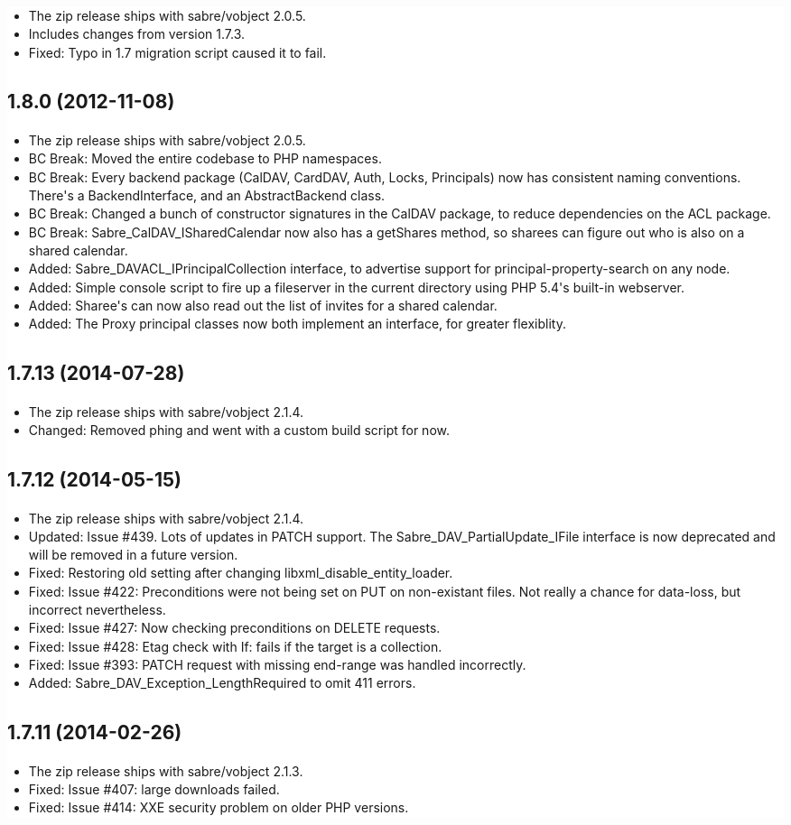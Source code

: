 * The zip release ships with sabre/vobject 2.0.5.
* Includes changes from version 1.7.3.
* Fixed: Typo in 1.7 migration script caused it to fail.


1.8.0 (2012-11-08)
------------------

* The zip release ships with sabre/vobject 2.0.5.
* BC Break: Moved the entire codebase to PHP namespaces.
* BC Break: Every backend package (CalDAV, CardDAV, Auth, Locks, Principals) now
  has consistent naming conventions. There's a BackendInterface, and an
  AbstractBackend class.
* BC Break: Changed a bunch of constructor signatures in the CalDAV package, to
  reduce dependencies on the ACL package.
* BC Break: Sabre_CalDAV_ISharedCalendar now also has a getShares method, so
  sharees can figure out who is also on a shared calendar.
* Added: Sabre_DAVACL_IPrincipalCollection interface, to advertise support for
  principal-property-search on any node.
* Added: Simple console script to fire up a fileserver in the current directory
  using PHP 5.4's built-in webserver.
* Added: Sharee's can now also read out the list of invites for a shared
  calendar.
* Added: The Proxy principal classes now both implement an interface, for
  greater flexiblity.


1.7.13 (2014-07-28)
-------------------

* The zip release ships with sabre/vobject 2.1.4.
* Changed: Removed phing and went with a custom build script for now.


1.7.12 (2014-05-15)
-------------------

* The zip release ships with sabre/vobject 2.1.4.
* Updated: Issue #439. Lots of updates in PATCH support. The
  Sabre_DAV_PartialUpdate_IFile interface is now deprecated and will be removed
  in a future version.
* Fixed: Restoring old setting after changing libxml_disable_entity_loader.
* Fixed: Issue #422: Preconditions were not being set on PUT on non-existant
  files. Not really a chance for data-loss, but incorrect nevertheless.
* Fixed: Issue #427: Now checking preconditions on DELETE requests.
* Fixed: Issue #428: Etag check with If: fails if the target is a collection.
* Fixed: Issue #393: PATCH request with missing end-range was handled
  incorrectly.
* Added: Sabre_DAV_Exception_LengthRequired to omit 411 errors.


1.7.11 (2014-02-26)
-------------------

* The zip release ships with sabre/vobject 2.1.3.
* Fixed: Issue #407: large downloads failed.
* Fixed: Issue #414: XXE security problem on older PHP versions.
